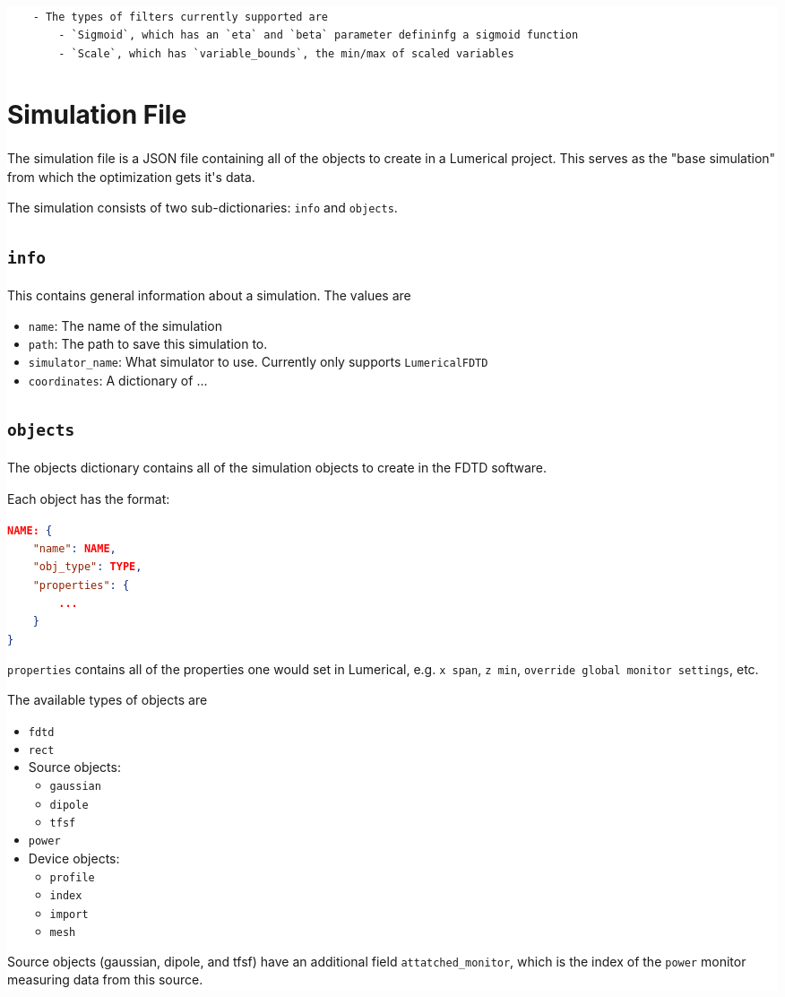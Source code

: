         - The types of filters currently supported are
            - `Sigmoid`, which has an `eta` and `beta` parameter defininfg a sigmoid function
            - `Scale`, which has `variable_bounds`, the min/max of scaled variables

# Simulation File

The simulation file is a JSON file containing all of the objects to create in a Lumerical project. This serves as the "base simulation" from which the optimization gets it's data.

The simulation consists of two sub-dictionaries: `info` and `objects`.

## `info`
This contains general information about a simulation. The values are
- `name`: The name of the simulation
- `path`: The path to save this simulation to.
- `simulator_name`: What simulator to use. Currently only supports `LumericalFDTD`
- `coordinates`: A dictionary of ...

## `objects`
The objects dictionary contains all of the simulation objects to create in the FDTD software.

Each object has the format:
```json
NAME: {
    "name": NAME,
    "obj_type": TYPE,
    "properties": {
        ...
    }
}
```
`properties` contains all of the properties one would set in Lumerical, e.g. `x span`, `z min`, `override global monitor settings`, etc.

The available types of objects are
- `fdtd`
- `rect`
- Source objects:
    - `gaussian`
    - `dipole`
    - `tfsf`
- `power`
- Device objects:
    - `profile`
    - `index`
    - `import`
    - `mesh`


Source objects (gaussian, dipole, and tfsf) have an additional field `attatched_monitor`, which is the index of the `power` monitor measuring data from this source.
